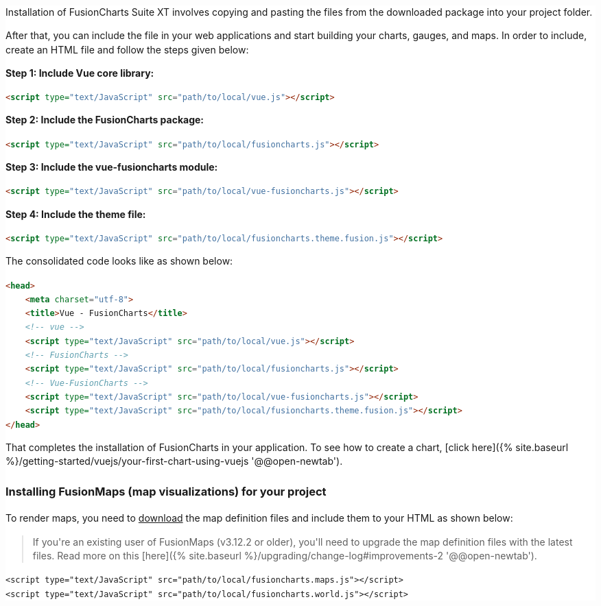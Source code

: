 Installation of FusionCharts Suite XT involves copying and pasting the files from the downloaded package into your project folder. 

After that, you can include the file in your web applications and start building your charts, gauges, and maps. In order to include, create an HTML file and follow the steps given below:

**Step 1: Include Vue core library:**

```html
<script type="text/JavaScript" src="path/to/local/vue.js"></script>
```

**Step 2: Include the FusionCharts package:**

```html
<script type="text/JavaScript" src="path/to/local/fusioncharts.js"></script>
```

**Step 3: Include the vue-fusioncharts module:**

```html
<script type="text/JavaScript" src="path/to/local/vue-fusioncharts.js"></script>
```

**Step 4: Include the theme file:**

```html
<script type="text/JavaScript" src="path/to/local/fusioncharts.theme.fusion.js"></script>
```

The consolidated code looks like as shown below:

```html
<head>
    <meta charset="utf-8">
    <title>Vue - FusionCharts</title>
    <!-- vue -->
    <script type="text/JavaScript" src="path/to/local/vue.js"></script>
    <!-- FusionCharts -->
    <script type="text/JavaScript" src="path/to/local/fusioncharts.js"></script>
    <!-- Vue-FusionCharts -->
    <script type="text/JavaScript" src="path/to/local/vue-fusioncharts.js"></script>
    <script type="text/JavaScript" src="path/to/local/fusioncharts.theme.fusion.js"></script>
</head>
```

That completes the installation of FusionCharts in your application. To see how to create a chart, [click here]({% site.baseurl %}/getting-started/vuejs/your-first-chart-using-vuejs '@@open-newtab').

### Installing FusionMaps (map visualizations) for your project

To render maps, you need to [download](https://www.fusioncharts.com/download/maps/definition/) the map definition files and include them to your HTML as shown below:

> If you're an existing user of FusionMaps (v3.12.2 or older), you'll need to upgrade the map definition files with the latest files. Read more on this [here]({% site.baseurl %}/upgrading/change-log#improvements-2 '@@open-newtab').

```
<script type="text/JavaScript" src="path/to/local/fusioncharts.maps.js"></script>
<script type="text/JavaScript" src="path/to/local/fusioncharts.world.js"></script>
```
